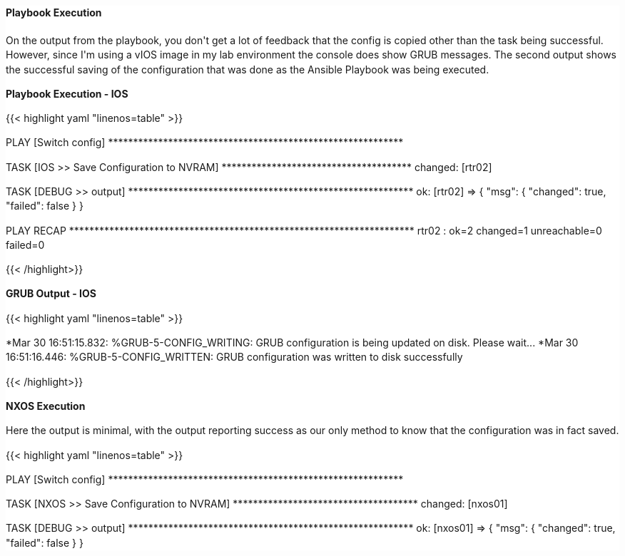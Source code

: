 #### Playbook Execution

On the output from the playbook, you don't get a lot of feedback that the config is copied other
than the task being successful. However, since I'm using a vIOS image in my lab environment the
console does show GRUB messages. The second output shows the successful saving of the configuration
that was done as the Ansible Playbook was being executed.

**Playbook Execution - IOS**

{{< highlight yaml "linenos=table" >}}


PLAY [Switch config] ***********************************************************

TASK [IOS >> Save Configuration to NVRAM] **************************************
changed: [rtr02]

TASK [DEBUG >> output] *********************************************************
ok: [rtr02] => {
    "msg": {
        "changed": true, 
        "failed": false
    }
}

PLAY RECAP *********************************************************************
rtr02                      : ok=2    changed=1    unreachable=0    failed=0  


{{< /highlight>}}


**GRUB Output - IOS**

{{< highlight yaml "linenos=table" >}}


*Mar 30 16:51:15.832: %GRUB-5-CONFIG_WRITING: GRUB configuration is being updated on disk. Please wait...
*Mar 30 16:51:16.446: %GRUB-5-CONFIG_WRITTEN: GRUB configuration was written to disk successfully


{{< /highlight>}}

**NXOS Execution**

Here the output is minimal, with the output reporting success as our only method to know that the
configuration was in fact saved.

{{< highlight yaml "linenos=table" >}}


PLAY [Switch config] ***********************************************************

TASK [NXOS >> Save Configuration to NVRAM] *************************************
changed: [nxos01]

TASK [DEBUG >> output] *********************************************************
ok: [nxos01] => {
    "msg": {
        "changed": true, 
        "failed": false
    }
}

